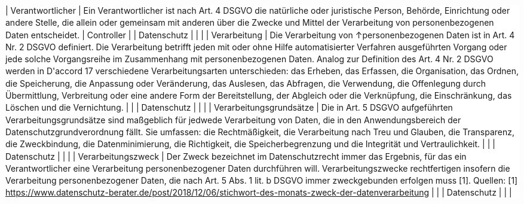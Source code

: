 | Verantwortlicher                                | Ein Verantwortlicher ist nach Art. 4 DSGVO die natürliche oder juristische Person, Behörde, Einrichtung oder andere Stelle, die allein oder gemeinsam mit anderen über die Zwecke und Mittel der Verarbeitung von personenbezogenen Daten entscheidet.                                                                                                                                                                                                                                                                                                                                                                                                                                                                                                                                                                                                                                                                                                                                                                                                                                                                            | Controller                                                                                              |                            | Datenschutz                    |                      |   |
| Verarbeitung                                    | Die Verarbeitung von ↑personenbezogenen Daten ist in Art. 4 Nr. 2 DSGVO definiert. Die Verarbeitung betrifft jeden mit oder ohne Hilfe automatisierter Verfahren ausgeführten Vorgang oder jede solche Vorgangsreihe im Zusammenhang mit personenbezogenen Daten. Analog zur Definition des Art. 4 Nr. 2 DSGVO werden in D'accord 17 verschiedene Verarbeitungsarten unterschieden: das Erheben, das Erfassen, die Organisation, das Ordnen, die Speicherung, die Anpassung oder Veränderung, das Auslesen, das Abfragen, die Verwendung, die Offenlegung durch Übermittlung, Verbreitung oder eine andere Form der Bereitstellung, der Abgleich oder die Verknüpfung, die Einschränkung, das Löschen und die Vernichtung.                                                                                                                                                                                                                                                                                                                                                                                                        |                                                                                                         |                            | Datenschutz                    |                      |   |
| Verarbeitungsgrundsätze                         | Die in Art. 5 DSGVO aufgeführten Verarbeitungsgrundsätze sind maßgeblich für jedwede Verarbeitung von Daten, die in den Anwendungsbereich der Datenschutzgrundverordnung fällt. Sie umfassen: die Rechtmäßigkeit, die Verarbeitung nach Treu und Glauben, die Transparenz, die Zweckbindung, die Datenminimierung, die Richtigkeit, die Speicherbegrenzung und die Integrität und Vertraulichkeit.                                                                                                                                                                                                                                                                                                                                                                                                                                                                                                                                                                                                                                                                                                                                |                                                                                                         |                            | Datenschutz                    |                      |   |
| Verarbeitungszweck                              | Der Zweck bezeichnet im Datenschutzrecht immer das Ergebnis, für das ein Verantwortlicher eine Verarbeitung personenbezogener Daten durchführen will. Verarbeitungszwecke rechtfertigen insofern die Verarbeitung personenbezogener Daten, die nach Art. 5 Abs. 1 lit. b DSGVO immer zweckgebunden erfolgen muss [1]. Quellen: [1] https://www.datenschutz-berater.de/post/2018/12/06/stichwort-des-monats-zweck-der-datenverarbeitung                                                                                                                                                                                                                                                                                                                                                                                                                                                                                                                                                                                                                                                                                            |                                                                                                         |                            | Datenschutz                    |                      |   |